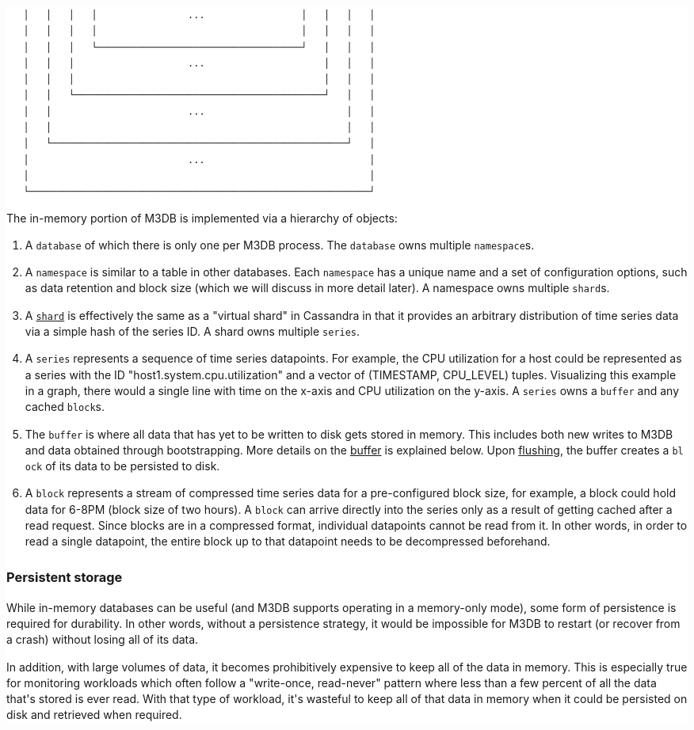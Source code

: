 ```
   │   │   │   │                ...                 │   │   │   │
   │   │   │   │                                    │   │   │   │
   │   │   │   └────────────────────────────────────┘   │   │   │
   │   │   │                    ...                     │   │   │
   │   │   │                                            │   │   │
   │   │   └────────────────────────────────────────────┘   │   │
   │   │                        ...                         │   │
   │   │                                                    │   │
   │   └────────────────────────────────────────────────────┘   │
   │                            ...                             │
   │                                                            │
   └────────────────────────────────────────────────────────────┘
```

The in-memory portion of M3DB is implemented via a hierarchy of objects:

1. A `database` of which there is only one per M3DB process. The `database` owns multiple `namespace`s.

2. A `namespace` is similar to a table in other databases. Each `namespace` has a unique name and a set of configuration options, such as data retention and block size (which we will discuss in more detail later). A namespace owns multiple `shard`s.

3. A [`shard`](sharding.md) is effectively the same as a "virtual shard" in Cassandra in that it provides an arbitrary distribution of time series data via a simple hash of the series ID. A shard owns multiple `series`.

4. A `series` represents a sequence of time series datapoints. For example, the CPU utilization for a host could be represented as a series with the ID "host1.system.cpu.utilization" and a vector of (TIMESTAMP, CPU_LEVEL) tuples. Visualizing this example in a graph, there would a single line with time on the x-axis and CPU utilization on the y-axis. A `series` owns a `buffer` and any cached `block`s.

5. The `buffer` is where all data that has yet to be written to disk gets stored in memory. This includes both new writes to M3DB and data obtained through bootstrapping. More details on the [buffer](engine.md#buffer) is explained below. Upon [flushing](engine.md#flushing), the buffer creates a `block` of its data to be persisted to disk.

6. A `block` represents a stream of compressed time series data for a pre-configured block size, for example, a block could hold data for 6-8PM (block size of two hours). A `block` can arrive directly into the series only as a result of getting cached after a read request. Since blocks are in a compressed format, individual datapoints cannot be read from it. In other words, in order to read a single datapoint, the entire block up to that datapoint needs to be decompressed beforehand.

### Persistent storage

While in-memory databases can be useful (and M3DB supports operating in a memory-only mode), some form of persistence is required for durability. In other words, without a persistence strategy, it would be impossible for M3DB to restart (or recover from a crash) without losing all of its data.

In addition, with large volumes of data, it becomes prohibitively expensive to keep all of the data in memory. This is especially true for monitoring workloads which often follow a "write-once, read-never" pattern where less than a few percent of all the data that's stored is ever read. With that type of workload, it's wasteful to keep all of that data in memory when it could be persisted on disk and retrieved when required.
